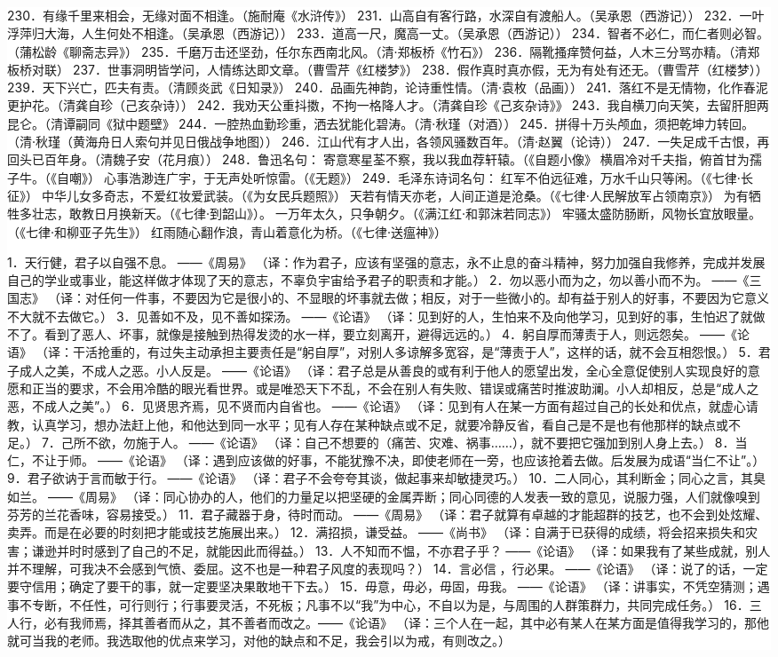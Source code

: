 230．有缘千里来相会，无缘对面不相逢。（施耐庵《水浒传》）
231．山高自有客行路，水深自有渡船人。（吴承恩（西游记））
232．一叶浮萍归大海，人生何处不相逢。（吴承恩（西游记））
233．道高一尺，魔高一丈。（吴承恩（西游记））
234．智者不必仁，而仁者则必智。（蒲松龄《聊斋志异》）
235．千磨万击还坚劲，任尔东西南北风。（清·郑板桥《竹石》）
236．隔靴搔痒赞何益，人木三分骂亦精。（清郑板桥对联）
237．世事洞明皆学问，人情练达即文章。（曹雪芹《红楼梦》）
238．假作真时真亦假，无为有处有还无。（曹雪芹（红楼梦））
239．天下兴亡，匹夫有责。（清顾炎武《日知录》）
240．品画先神韵，论诗重性情。（清·袁枚（品画））
241．落红不是无情物，化作春泥更护花。（清龚自珍（己亥杂诗））
242．我劝天公重抖擞，不拘一格降人才。（清龚自珍《己亥杂诗》》
243．我自横刀向天笑，去留肝胆两昆仑。（清谭嗣同《狱中题壁》
244．一腔热血勤珍重，洒去犹能化碧涛。（清·秋瑾（对酒））
245．拼得十万头颅血，须把乾坤力转回。（清·秋瑾（黄海舟日人索句并见日俄战争地图））
246．江山代有才人出，各领风骚数百年。（清·赵翼（论诗））
247．一失足成千古恨，再回头已百年身。（清魏子安（花月痕））
248．鲁迅名句：
寄意寒星荃不察，我以我血荐轩辕。（《自题小像》
横眉冷对千夫指，俯首甘为孺子牛。（《自嘲》）
心事浩渺连广宇，于无声处听惊雷。（《无题》）
249．毛泽东诗词名句：
红军不伯远征难，万水千山只等闲。（《七律·长征》）
中华儿女多奇志，不爱红妆爱武装。（《为女民兵题照》）
天若有情天亦老，人间正道是沧桑。（《七律·人民解放军占领南京》）
为有牺牲多壮志，敢教日月换新天。（《七律·到韶山》）。
一万年太久，只争朝夕。（《满江红·和郭沫若同志》）
牢骚太盛防肠断，风物长宜放眼量。（《七律·和柳亚子先生》）
红雨随心翻作浪，青山着意化为桥。（《七律·送瘟神》）

1．天行健，君子以自强不息。  ——《周易》
（译：作为君子，应该有坚强的意志，永不止息的奋斗精神，努力加强自我修养，完成并发展自己的学业或事业，能这样做才体现了天的意志，不辜负宇宙给予君子的职责和才能。）
2．勿以恶小而为之，勿以善小而不为。  ——《三国志》
（译：对任何一件事，不要因为它是很小的、不显眼的坏事就去做；相反，对于一些微小的。却有益于别人的好事，不要因为它意义不大就不去做它。）
3．见善如不及，见不善如探汤。  ——《论语》
（译：见到好的人，生怕来不及向他学习，见到好的事，生怕迟了就做不了。看到了恶人、坏事，就像是接触到热得发烫的水一样，要立刻离开，避得远远的。）
4．躬自厚而薄责于人，则远怨矣。  ——《论语》
（译：干活抢重的，有过失主动承担主要责任是“躬自厚”，对别人多谅解多宽容，是“薄责于人”，这样的话，就不会互相怨恨。）
5．君子成人之美，不成人之恶。小人反是。  ——《论语》
（译：君子总是从善良的或有利于他人的愿望出发，全心全意促使别人实现良好的意愿和正当的要求，不会用冷酷的眼光看世界。或是唯恐天下不乱，不会在别人有失败、错误或痛苦时推波助澜。小人却相反，总是“成人之恶，不成人之美”。）
6．见贤思齐焉，见不贤而内自省也。  ——《论语》
（译：见到有人在某一方面有超过自己的长处和优点，就虚心请教，认真学习，想办法赶上他，和他达到同一水平；见有人存在某种缺点或不足，就要冷静反省，看自己是不是也有他那样的缺点或不足。）
7．己所不欲，勿施于人。  ——《论语》
（译：自己不想要的（痛苦、灾难、祸事……），就不要把它强加到别人身上去。）
8．当仁，不让于师。  ——《论语》
（译：遇到应该做的好事，不能犹豫不决，即使老师在一旁，也应该抢着去做。后发展为成语“当仁不让”。）
9．君子欲讷于言而敏于行。  ——《论语》
（译：君子不会夸夸其谈，做起事来却敏捷灵巧。）
10．二人同心，其利断金；同心之言，其臭如兰。  ——《周易》
（译：同心协办的人，他们的力量足以把坚硬的金属弄断；同心同德的人发表一致的意见，说服力强，人们就像嗅到芬芳的兰花香味，容易接受。）
11．君子藏器于身，待时而动。  ——《周易》
（译：君子就算有卓越的才能超群的技艺，也不会到处炫耀、卖弄。而是在必要的时刻把才能或技艺施展出来。）
12．满招损，谦受益。  ——《尚书》
（译：自满于已获得的成绩，将会招来损失和灾害；谦逊并时时感到了自己的不足，就能因此而得益。）
13．人不知而不愠，不亦君子乎？  ——《论语》
（译：如果我有了某些成就，别人并不理解，可我决不会感到气愤、委屈。这不也是一种君子风度的表现吗？）
14．言必信 ，行必果。  ——《论语》
（译：说了的话，一定要守信用；确定了要干的事，就一定要坚决果敢地干下去。）
15．毋意，毋必，毋固，毋我。  ——《论语》
（译：讲事实，不凭空猜测；遇事不专断，不任性，可行则行；行事要灵活，不死板；凡事不以“我”为中心，不自以为是，与周围的人群策群力，共同完成任务。）
16．三人行，必有我师焉，择其善者而从之，其不善者而改之。——《论语》
（译：三个人在一起，其中必有某人在某方面是值得我学习的，那他就可当我的老师。我选取他的优点来学习，对他的缺点和不足，我会引以为戒，有则改之。）